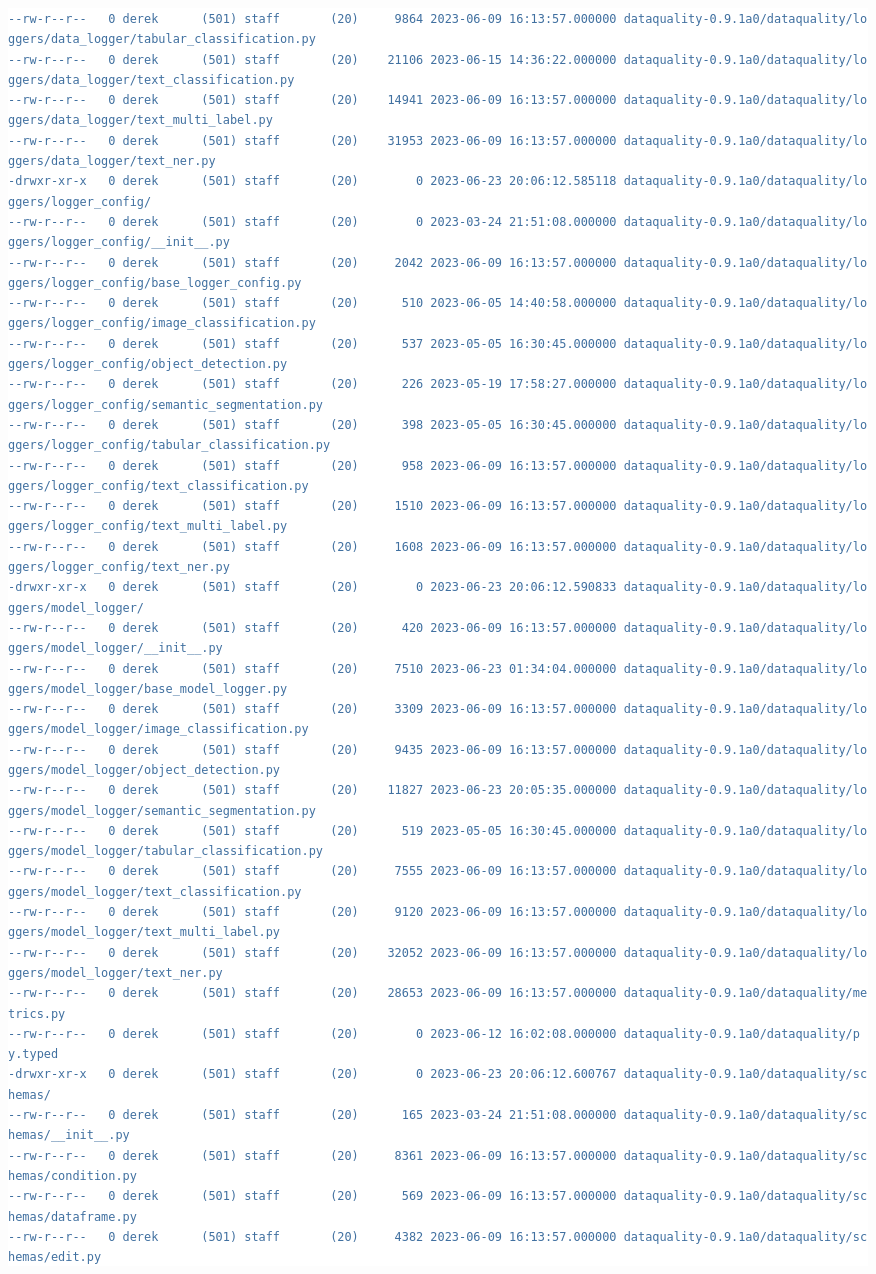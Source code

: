 ```diff
--rw-r--r--   0 derek      (501) staff       (20)     9864 2023-06-09 16:13:57.000000 dataquality-0.9.1a0/dataquality/loggers/data_logger/tabular_classification.py
--rw-r--r--   0 derek      (501) staff       (20)    21106 2023-06-15 14:36:22.000000 dataquality-0.9.1a0/dataquality/loggers/data_logger/text_classification.py
--rw-r--r--   0 derek      (501) staff       (20)    14941 2023-06-09 16:13:57.000000 dataquality-0.9.1a0/dataquality/loggers/data_logger/text_multi_label.py
--rw-r--r--   0 derek      (501) staff       (20)    31953 2023-06-09 16:13:57.000000 dataquality-0.9.1a0/dataquality/loggers/data_logger/text_ner.py
-drwxr-xr-x   0 derek      (501) staff       (20)        0 2023-06-23 20:06:12.585118 dataquality-0.9.1a0/dataquality/loggers/logger_config/
--rw-r--r--   0 derek      (501) staff       (20)        0 2023-03-24 21:51:08.000000 dataquality-0.9.1a0/dataquality/loggers/logger_config/__init__.py
--rw-r--r--   0 derek      (501) staff       (20)     2042 2023-06-09 16:13:57.000000 dataquality-0.9.1a0/dataquality/loggers/logger_config/base_logger_config.py
--rw-r--r--   0 derek      (501) staff       (20)      510 2023-06-05 14:40:58.000000 dataquality-0.9.1a0/dataquality/loggers/logger_config/image_classification.py
--rw-r--r--   0 derek      (501) staff       (20)      537 2023-05-05 16:30:45.000000 dataquality-0.9.1a0/dataquality/loggers/logger_config/object_detection.py
--rw-r--r--   0 derek      (501) staff       (20)      226 2023-05-19 17:58:27.000000 dataquality-0.9.1a0/dataquality/loggers/logger_config/semantic_segmentation.py
--rw-r--r--   0 derek      (501) staff       (20)      398 2023-05-05 16:30:45.000000 dataquality-0.9.1a0/dataquality/loggers/logger_config/tabular_classification.py
--rw-r--r--   0 derek      (501) staff       (20)      958 2023-06-09 16:13:57.000000 dataquality-0.9.1a0/dataquality/loggers/logger_config/text_classification.py
--rw-r--r--   0 derek      (501) staff       (20)     1510 2023-06-09 16:13:57.000000 dataquality-0.9.1a0/dataquality/loggers/logger_config/text_multi_label.py
--rw-r--r--   0 derek      (501) staff       (20)     1608 2023-06-09 16:13:57.000000 dataquality-0.9.1a0/dataquality/loggers/logger_config/text_ner.py
-drwxr-xr-x   0 derek      (501) staff       (20)        0 2023-06-23 20:06:12.590833 dataquality-0.9.1a0/dataquality/loggers/model_logger/
--rw-r--r--   0 derek      (501) staff       (20)      420 2023-06-09 16:13:57.000000 dataquality-0.9.1a0/dataquality/loggers/model_logger/__init__.py
--rw-r--r--   0 derek      (501) staff       (20)     7510 2023-06-23 01:34:04.000000 dataquality-0.9.1a0/dataquality/loggers/model_logger/base_model_logger.py
--rw-r--r--   0 derek      (501) staff       (20)     3309 2023-06-09 16:13:57.000000 dataquality-0.9.1a0/dataquality/loggers/model_logger/image_classification.py
--rw-r--r--   0 derek      (501) staff       (20)     9435 2023-06-09 16:13:57.000000 dataquality-0.9.1a0/dataquality/loggers/model_logger/object_detection.py
--rw-r--r--   0 derek      (501) staff       (20)    11827 2023-06-23 20:05:35.000000 dataquality-0.9.1a0/dataquality/loggers/model_logger/semantic_segmentation.py
--rw-r--r--   0 derek      (501) staff       (20)      519 2023-05-05 16:30:45.000000 dataquality-0.9.1a0/dataquality/loggers/model_logger/tabular_classification.py
--rw-r--r--   0 derek      (501) staff       (20)     7555 2023-06-09 16:13:57.000000 dataquality-0.9.1a0/dataquality/loggers/model_logger/text_classification.py
--rw-r--r--   0 derek      (501) staff       (20)     9120 2023-06-09 16:13:57.000000 dataquality-0.9.1a0/dataquality/loggers/model_logger/text_multi_label.py
--rw-r--r--   0 derek      (501) staff       (20)    32052 2023-06-09 16:13:57.000000 dataquality-0.9.1a0/dataquality/loggers/model_logger/text_ner.py
--rw-r--r--   0 derek      (501) staff       (20)    28653 2023-06-09 16:13:57.000000 dataquality-0.9.1a0/dataquality/metrics.py
--rw-r--r--   0 derek      (501) staff       (20)        0 2023-06-12 16:02:08.000000 dataquality-0.9.1a0/dataquality/py.typed
-drwxr-xr-x   0 derek      (501) staff       (20)        0 2023-06-23 20:06:12.600767 dataquality-0.9.1a0/dataquality/schemas/
--rw-r--r--   0 derek      (501) staff       (20)      165 2023-03-24 21:51:08.000000 dataquality-0.9.1a0/dataquality/schemas/__init__.py
--rw-r--r--   0 derek      (501) staff       (20)     8361 2023-06-09 16:13:57.000000 dataquality-0.9.1a0/dataquality/schemas/condition.py
--rw-r--r--   0 derek      (501) staff       (20)      569 2023-06-09 16:13:57.000000 dataquality-0.9.1a0/dataquality/schemas/dataframe.py
--rw-r--r--   0 derek      (501) staff       (20)     4382 2023-06-09 16:13:57.000000 dataquality-0.9.1a0/dataquality/schemas/edit.py
```